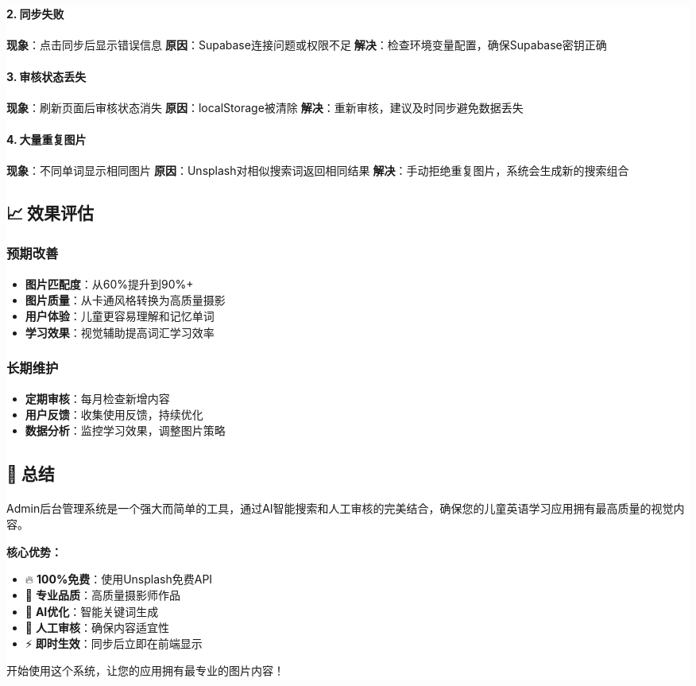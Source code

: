 #### 2. 同步失败
**现象**：点击同步后显示错误信息
**原因**：Supabase连接问题或权限不足
**解决**：检查环境变量配置，确保Supabase密钥正确

#### 3. 审核状态丢失
**现象**：刷新页面后审核状态消失
**原因**：localStorage被清除
**解决**：重新审核，建议及时同步避免数据丢失

#### 4. 大量重复图片
**现象**：不同单词显示相同图片
**原因**：Unsplash对相似搜索词返回相同结果
**解决**：手动拒绝重复图片，系统会生成新的搜索组合

## 📈 效果评估

### 预期改善
- **图片匹配度**：从60%提升到90%+
- **图片质量**：从卡通风格转换为高质量摄影
- **用户体验**：儿童更容易理解和记忆单词
- **学习效果**：视觉辅助提高词汇学习效率

### 长期维护
- **定期审核**：每月检查新增内容
- **用户反馈**：收集使用反馈，持续优化
- **数据分析**：监控学习效果，调整图片策略

## 🎯 总结

Admin后台管理系统是一个强大而简单的工具，通过AI智能搜索和人工审核的完美结合，确保您的儿童英语学习应用拥有最高质量的视觉内容。

**核心优势：**
- 🔥 **100%免费**：使用Unsplash免费API
- 🎨 **专业品质**：高质量摄影师作品
- 🤖 **AI优化**：智能关键词生成
- 👥 **人工审核**：确保内容适宜性
- ⚡ **即时生效**：同步后立即在前端显示

开始使用这个系统，让您的应用拥有最专业的图片内容！ 